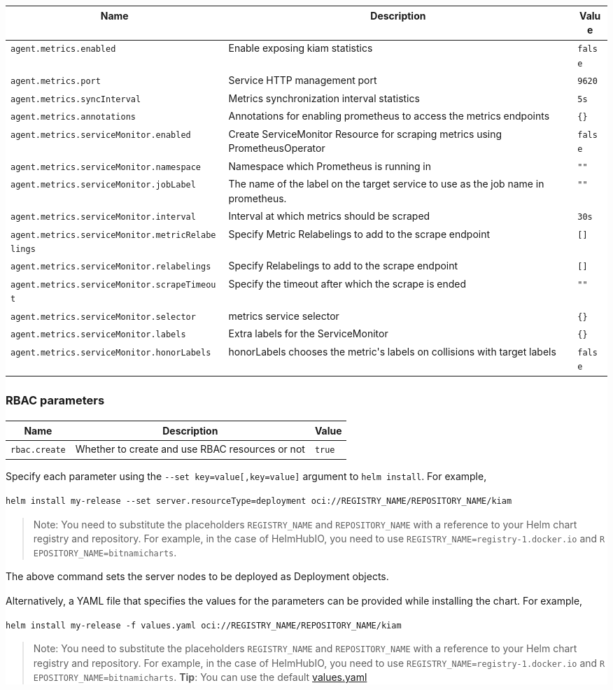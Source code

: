 | Name                                             | Description                                                                       | Value   |
| ------------------------------------------------ | --------------------------------------------------------------------------------- | ------- |
| `agent.metrics.enabled`                          | Enable exposing kiam statistics                                                   | `false` |
| `agent.metrics.port`                             | Service HTTP management port                                                      | `9620`  |
| `agent.metrics.syncInterval`                     | Metrics synchronization interval statistics                                       | `5s`    |
| `agent.metrics.annotations`                      | Annotations for enabling prometheus to access the metrics endpoints               | `{}`    |
| `agent.metrics.serviceMonitor.enabled`           | Create ServiceMonitor Resource for scraping metrics using PrometheusOperator      | `false` |
| `agent.metrics.serviceMonitor.namespace`         | Namespace which Prometheus is running in                                          | `""`    |
| `agent.metrics.serviceMonitor.jobLabel`          | The name of the label on the target service to use as the job name in prometheus. | `""`    |
| `agent.metrics.serviceMonitor.interval`          | Interval at which metrics should be scraped                                       | `30s`   |
| `agent.metrics.serviceMonitor.metricRelabelings` | Specify Metric Relabelings to add to the scrape endpoint                          | `[]`    |
| `agent.metrics.serviceMonitor.relabelings`       | Specify Relabelings to add to the scrape endpoint                                 | `[]`    |
| `agent.metrics.serviceMonitor.scrapeTimeout`     | Specify the timeout after which the scrape is ended                               | `""`    |
| `agent.metrics.serviceMonitor.selector`          | metrics service selector                                                          | `{}`    |
| `agent.metrics.serviceMonitor.labels`            | Extra labels for the ServiceMonitor                                               | `{}`    |
| `agent.metrics.serviceMonitor.honorLabels`       | honorLabels chooses the metric's labels on collisions with target labels          | `false` |

### RBAC parameters

| Name          | Description                                     | Value  |
| ------------- | ----------------------------------------------- | ------ |
| `rbac.create` | Whether to create and use RBAC resources or not | `true` |

Specify each parameter using the `--set key=value[,key=value]` argument to `helm install`. For example,

```console
helm install my-release --set server.resourceType=deployment oci://REGISTRY_NAME/REPOSITORY_NAME/kiam
```

> Note: You need to substitute the placeholders `REGISTRY_NAME` and `REPOSITORY_NAME` with a reference to your Helm chart registry and repository. For example, in the case of HelmHubIO, you need to use `REGISTRY_NAME=registry-1.docker.io` and `REPOSITORY_NAME=bitnamicharts`.

The above command sets the server nodes to be deployed as Deployment objects.

Alternatively, a YAML file that specifies the values for the parameters can be provided while installing the chart. For example,

```console
helm install my-release -f values.yaml oci://REGISTRY_NAME/REPOSITORY_NAME/kiam
```

> Note: You need to substitute the placeholders `REGISTRY_NAME` and `REPOSITORY_NAME` with a reference to your Helm chart registry and repository. For example, in the case of HelmHubIO, you need to use `REGISTRY_NAME=registry-1.docker.io` and `REPOSITORY_NAME=bitnamicharts`.
> **Tip**: You can use the default [values.yaml](https://github.com/helmhub-io/charts/tree/main/helmhubio/kiam/values.yaml)
